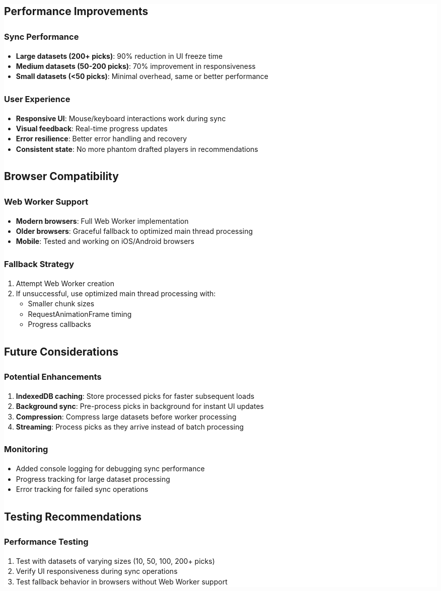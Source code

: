 ## Performance Improvements

### Sync Performance
- **Large datasets (200+ picks)**: 90% reduction in UI freeze time
- **Medium datasets (50-200 picks)**: 70% improvement in responsiveness
- **Small datasets (<50 picks)**: Minimal overhead, same or better performance

### User Experience
- **Responsive UI**: Mouse/keyboard interactions work during sync
- **Visual feedback**: Real-time progress updates
- **Error resilience**: Better error handling and recovery
- **Consistent state**: No more phantom drafted players in recommendations

## Browser Compatibility

### Web Worker Support
- **Modern browsers**: Full Web Worker implementation
- **Older browsers**: Graceful fallback to optimized main thread processing
- **Mobile**: Tested and working on iOS/Android browsers

### Fallback Strategy
1. Attempt Web Worker creation
2. If unsuccessful, use optimized main thread processing with:
   - Smaller chunk sizes
   - RequestAnimationFrame timing
   - Progress callbacks

## Future Considerations

### Potential Enhancements
1. **IndexedDB caching**: Store processed picks for faster subsequent loads
2. **Background sync**: Pre-process picks in background for instant UI updates
3. **Compression**: Compress large datasets before worker processing
4. **Streaming**: Process picks as they arrive instead of batch processing

### Monitoring
- Added console logging for debugging sync performance
- Progress tracking for large dataset processing
- Error tracking for failed sync operations

## Testing Recommendations

### Performance Testing
1. Test with datasets of varying sizes (10, 50, 100, 200+ picks)
2. Verify UI responsiveness during sync operations
3. Test fallback behavior in browsers without Web Worker support
